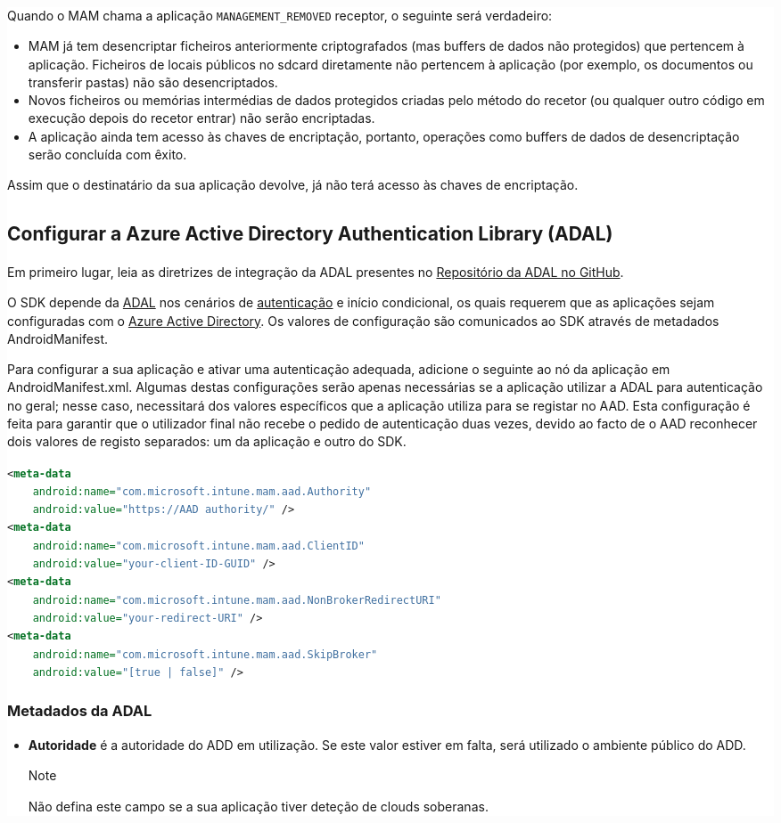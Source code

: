 Quando o MAM chama a aplicação `MANAGEMENT_REMOVED` receptor, o seguinte será verdadeiro:
* MAM já tem desencriptar ficheiros anteriormente criptografados (mas buffers de dados não protegidos) que pertencem à aplicação. Ficheiros de locais públicos no sdcard diretamente não pertencem à aplicação (por exemplo, os documentos ou transferir pastas) não são desencriptados.
* Novos ficheiros ou memórias intermédias de dados protegidos criadas pelo método do recetor (ou qualquer outro código em execução depois do recetor entrar) não serão encriptadas.
* A aplicação ainda tem acesso às chaves de encriptação, portanto, operações como buffers de dados de desencriptação serão concluída com êxito.

Assim que o destinatário da sua aplicação devolve, já não terá acesso às chaves de encriptação.

## <a name="configure-azure-active-directory-authentication-library-adal"></a>Configurar a Azure Active Directory Authentication Library (ADAL)

Em primeiro lugar, leia as diretrizes de integração da ADAL presentes no [Repositório da ADAL no GitHub](https://github.com/AzureAD/azure-activedirectory-library-for-android).

O SDK depende da [ADAL](https://azure.microsoft.com/documentation/articles/active-directory-authentication-libraries/) nos cenários de [autenticação](https://azure.microsoft.com/documentation/articles/active-directory-authentication-scenarios/) e início condicional, os quais requerem que as aplicações sejam configuradas com o [Azure Active Directory](https://azure.microsoft.com/documentation/articles/active-directory-whatis/). Os valores de configuração são comunicados ao SDK através de metadados AndroidManifest.

Para configurar a sua aplicação e ativar uma autenticação adequada, adicione o seguinte ao nó da aplicação em AndroidManifest.xml. Algumas destas configurações serão apenas necessárias se a aplicação utilizar a ADAL para autenticação no geral; nesse caso, necessitará dos valores específicos que a aplicação utiliza para se registar no AAD. Esta configuração é feita para garantir que o utilizador final não recebe o pedido de autenticação duas vezes, devido ao facto de o AAD reconhecer dois valores de registo separados: um da aplicação e outro do SDK.

```xml
<meta-data
    android:name="com.microsoft.intune.mam.aad.Authority"
    android:value="https://AAD authority/" />
<meta-data
    android:name="com.microsoft.intune.mam.aad.ClientID"
    android:value="your-client-ID-GUID" />
<meta-data
    android:name="com.microsoft.intune.mam.aad.NonBrokerRedirectURI"
    android:value="your-redirect-URI" />
<meta-data
    android:name="com.microsoft.intune.mam.aad.SkipBroker"
    android:value="[true | false]" />
```

### <a name="adal-metadata"></a>Metadados da ADAL

* **Autoridade** é a autoridade do ADD em utilização. Se este valor estiver em falta, será utilizado o ambiente público do ADD.
    > [!NOTE]
    > Não defina este campo se a sua aplicação tiver deteção de clouds soberanas.

